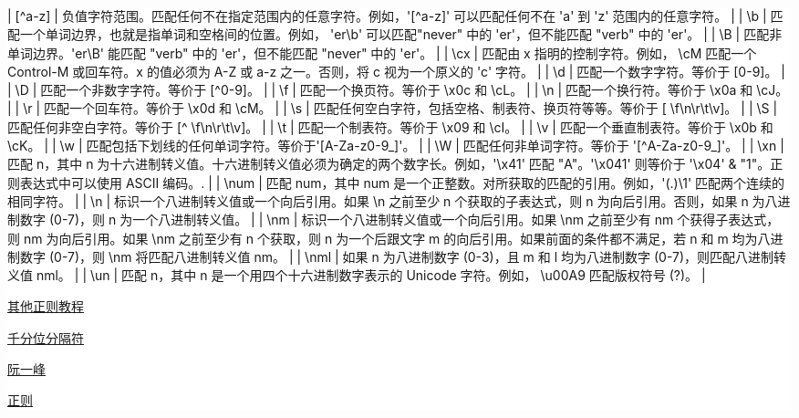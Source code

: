 | [^a-z]      | 负值字符范围。匹配任何不在指定范围内的任意字符。例如，'[^a-z]' 可以匹配任何不在 'a' 到 'z' 范围内的任意字符。 |
| \b          | 匹配一个单词边界，也就是指单词和空格间的位置。例如， 'er\b' 可以匹配"never" 中的 'er'，但不能匹配 "verb" 中的 'er'。 |
| \B          | 匹配非单词边界。'er\B' 能匹配 "verb" 中的 'er'，但不能匹配 "never" 中的 'er'。 |
| \cx         | 匹配由 x 指明的控制字符。例如， \cM 匹配一个 Control-M 或回车符。x 的值必须为 A-Z 或 a-z 之一。否则，将 c 视为一个原义的 'c' 字符。 |
| \d          | 匹配一个数字字符。等价于 [0-9]。                             |
| \D          | 匹配一个非数字字符。等价于 [^0-9]。                          |
| \f          | 匹配一个换页符。等价于 \x0c 和 \cL。                         |
| \n          | 匹配一个换行符。等价于 \x0a 和 \cJ。                         |
| \r          | 匹配一个回车符。等价于 \x0d 和 \cM。                         |
| \s          | 匹配任何空白字符，包括空格、制表符、换页符等等。等价于 [ \f\n\r\t\v]。 |
| \S          | 匹配任何非空白字符。等价于 [^ \f\n\r\t\v]。                  |
| \t          | 匹配一个制表符。等价于 \x09 和 \cI。                         |
| \v          | 匹配一个垂直制表符。等价于 \x0b 和 \cK。                     |
| \w          | 匹配包括下划线的任何单词字符。等价于'[A-Za-z0-9_]'。         |
| \W          | 匹配任何非单词字符。等价于 '[^A-Za-z0-9_]'。                 |
| \xn         | 匹配 n，其中 n 为十六进制转义值。十六进制转义值必须为确定的两个数字长。例如，'\x41' 匹配 "A"。'\x041' 则等价于 '\x04' & "1"。正则表达式中可以使用 ASCII 编码。. |
| \num        | 匹配 num，其中 num 是一个正整数。对所获取的匹配的引用。例如，'(.)\1' 匹配两个连续的相同字符。 |
| \n          | 标识一个八进制转义值或一个向后引用。如果 \n 之前至少 n 个获取的子表达式，则 n 为向后引用。否则，如果 n 为八进制数字 (0-7)，则 n 为一个八进制转义值。 |
| \nm         | 标识一个八进制转义值或一个向后引用。如果 \nm 之前至少有 nm 个获得子表达式，则 nm 为向后引用。如果 \nm 之前至少有 n 个获取，则 n 为一个后跟文字 m 的向后引用。如果前面的条件都不满足，若 n 和 m 均为八进制数字 (0-7)，则 \nm 将匹配八进制转义值 nm。 |
| \nml        | 如果 n 为八进制数字 (0-3)，且 m 和 l 均为八进制数字 (0-7)，则匹配八进制转义值 nml。 |
| \un         | 匹配 n，其中 n 是一个用四个十六进制数字表示的 Unicode 字符。例如， \u00A9 匹配版权符号 (?)。 |

[其他正则教程](https://github.com/jawil/blog/issues/20)

[千分位分隔符](https://www.tuicool.com/articles/ArQZfui)

[阮一峰](http://javascript.ruanyifeng.com/stdlib/regexp.html)

[正则](https://www.kancloud.cn/thinkphp/regex-guide)

